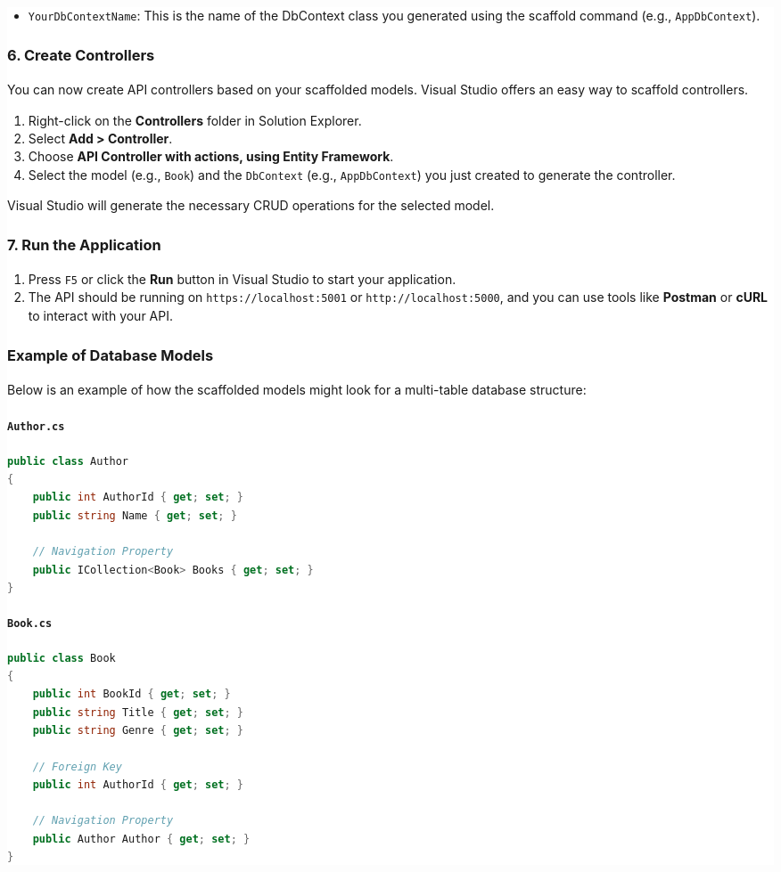 - `YourDbContextName`: This is the name of the DbContext class you generated using the scaffold command (e.g., `AppDbContext`).

### 6. Create Controllers

You can now create API controllers based on your scaffolded models. Visual Studio offers an easy way to scaffold controllers.

1. Right-click on the **Controllers** folder in Solution Explorer.
2. Select **Add > Controller**.
3. Choose **API Controller with actions, using Entity Framework**.
4. Select the model (e.g., `Book`) and the `DbContext` (e.g., `AppDbContext`) you just created to generate the controller.

Visual Studio will generate the necessary CRUD operations for the selected model.

### 7. Run the Application

1. Press `F5` or click the **Run** button in Visual Studio to start your application.
2. The API should be running on `https://localhost:5001` or `http://localhost:5000`, and you can use tools like **Postman** or **cURL** to interact with your API.

### Example of Database Models

Below is an example of how the scaffolded models might look for a multi-table database structure:

#### `Author.cs`

```csharp
public class Author
{
    public int AuthorId { get; set; }
    public string Name { get; set; }

    // Navigation Property
    public ICollection<Book> Books { get; set; }
}
```

#### `Book.cs`

```csharp
public class Book
{
    public int BookId { get; set; }
    public string Title { get; set; }
    public string Genre { get; set; }

    // Foreign Key
    public int AuthorId { get; set; }

    // Navigation Property
    public Author Author { get; set; }
}
```
